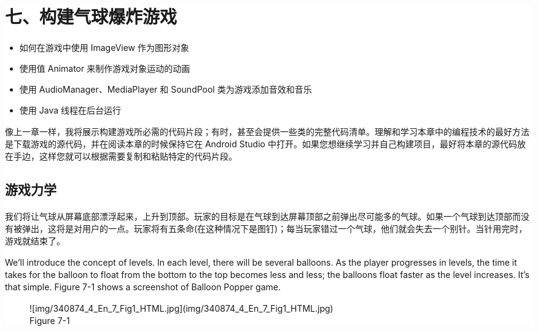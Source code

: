 # 七、构建气球爆炸游戏

*   如何在游戏中使用 ImageView 作为图形对象

*   使用值 Animator 来制作游戏对象运动的动画

*   使用 AudioManager、MediaPlayer 和 SoundPool 类为游戏添加音效和音乐

*   使用 Java 线程在后台运行

像上一章一样，我将展示构建游戏所必需的代码片段；有时，甚至会提供一些类的完整代码清单。理解和学习本章中的编程技术的最好方法是下载游戏的源代码，并在阅读本章的时候保持它在 Android Studio 中打开。如果您想继续学习并自己构建项目，最好将本章的源代码放在手边，这样您就可以根据需要复制和粘贴特定的代码片段。

<section class="Section1 RenderAsSection1" id="Sec1">

## 游戏力学

我们将让气球从屏幕底部漂浮起来，上升到顶部。玩家的目标是在气球到达屏幕顶部之前弹出尽可能多的气球。如果一个气球到达顶部而没有被弹出，这将是对用户的一点。玩家将有五条命(在这种情况下是图钉)；每当玩家错过一个气球，他们就会失去一个别针。当针用完时，游戏就结束了。

We’ll introduce the concept of levels. In each level, there will be several balloons. As the player progresses in levels, the time it takes for the balloon to float from the bottom to the top becomes less and less; the balloons float faster as the level increases. It’s that simple. Figure 7-1 shows a screenshot of Balloon Popper game.

<figure class="Figure" id="Fig1">![img/340874_4_En_7_Fig1_HTML.jpg](img/340874_4_En_7_Fig1_HTML.jpg)

<figcaption class="Caption" lang="en">Figure 7-1
